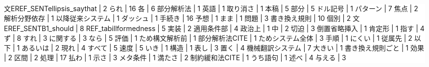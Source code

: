 文EREF_SENTellipsis_saythat | 2
られ | 16
各 | 6
部分解析法 | 1
英語 | 1
取り消さ | 1
本稿 | 5
部分 | 5
ドル記号 | 1
パターン | 7
焦点 | 2
解析分野依存 | 1
以降従来システム | 1
ダッシュ | 1
手続き | 16
予想 | 1
まま | 1
問題 | 3
書き換え規則 | 10
個別 | 2
文EREF_SENTB1_should | 8
REF_tabillformedness | 5
実装 | 2
適用条件部 | 4
政治上 | 1
中 | 2
切迫 | 3
倒置省略挿入 | 1
肯定形 | 1
指す | 4
ず | 8
すれ | 3
に関する | 3
なら | 5
評価 | 1
ため構文解析前 | 1
部分解析法CITE | 1
ためシステム全体 | 3
手順 | 1
にくい | 1
従属先 | 2
以下 | 1
あるいは | 2
現れ | 4
すべて | 5
速度 | 5
いき | 1
構造 | 1
表し | 3
置く | 4
機械翻訳システム | 7
大きい | 1
書き換え規則ごと | 1
効果 | 2
区間 | 2
処理 | 17
払わ | 1
示さ | 3
メタ条件 | 1
満たさ | 2
制約緩和法CITE | 1
うち語句 | 1
述べ | 4
与える | 3